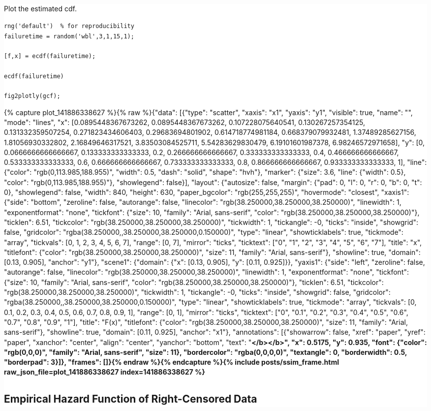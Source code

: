 Plot the estimated cdf. 

```{matlab}
rng('default')  % for reproducibility
failuretime = random('wbl',3,1,15,1);

[f,x] = ecdf(failuretime);

ecdf(failuretime)

fig2plotly(gcf);
```
{% capture plot_141886338627 %}{% raw %}{"data": [{"type": "scatter", "xaxis": "x1", "yaxis": "y1", "visible": true, "name": "", "mode": "lines", "x": [0.0895448367673262, 0.0895448367673262, 0.107228075640541, 0.130267257354125, 0.131332359507254, 0.271823434606403, 0.29683694801902, 0.614718774981184, 0.668379079932481, 1.37489285627156, 1.81056930332802, 2.16849646317521, 3.83503084525711, 5.54283629830479, 6.19101601987378, 6.98246572971658], "y": [0, 0.0666666666666667, 0.133333333333333, 0.2, 0.266666666666667, 0.333333333333333, 0.4, 0.466666666666667, 0.533333333333333, 0.6, 0.666666666666667, 0.733333333333333, 0.8, 0.866666666666667, 0.933333333333333, 1], "line": {"color": "rgb(0,113.985,188.955)", "width": 0.5, "dash": "solid", "shape": "hvh"}, "marker": {"size": 3.6, "line": {"width": 0.5}, "color": "rgb(0,113.985,188.955)"}, "showlegend": false}], "layout": {"autosize": false, "margin": {"pad": 0, "l": 0, "r": 0, "b": 0, "t": 0}, "showlegend": false, "width": 840, "height": 630, "paper_bgcolor": "rgb(255,255,255)", "hovermode": "closest", "xaxis1": {"side": "bottom", "zeroline": false, "autorange": false, "linecolor": "rgb(38.250000,38.250000,38.250000)", "linewidth": 1, "exponentformat": "none", "tickfont": {"size": 10, "family": "Arial, sans-serif", "color": "rgb(38.250000,38.250000,38.250000)"}, "ticklen": 6.51, "tickcolor": "rgb(38.250000,38.250000,38.250000)", "tickwidth": 1, "tickangle": -0, "ticks": "inside", "showgrid": false, "gridcolor": "rgba(38.250000,,38.250000,38.250000,0.150000)", "type": "linear", "showticklabels": true, "tickmode": "array", "tickvals": [0, 1, 2, 3, 4, 5, 6, 7], "range": [0, 7], "mirror": "ticks", "ticktext": ["0", "1", "2", "3", "4", "5", "6", "7"], "title": "x", "titlefont": {"color": "rgb(38.250000,38.250000,38.250000)", "size": 11, "family": "Arial, sans-serif"}, "showline": true, "domain": [0.13, 0.905], "anchor": "y1"}, "scene1": {"domain": {"x": [0.13, 0.905], "y": [0.11, 0.925]}}, "yaxis1": {"side": "left", "zeroline": false, "autorange": false, "linecolor": "rgb(38.250000,38.250000,38.250000)", "linewidth": 1, "exponentformat": "none", "tickfont": {"size": 10, "family": "Arial, sans-serif", "color": "rgb(38.250000,38.250000,38.250000)"}, "ticklen": 6.51, "tickcolor": "rgb(38.250000,38.250000,38.250000)", "tickwidth": 1, "tickangle": -0, "ticks": "inside", "showgrid": false, "gridcolor": "rgba(38.250000,,38.250000,38.250000,0.150000)", "type": "linear", "showticklabels": true, "tickmode": "array", "tickvals": [0, 0.1, 0.2, 0.3, 0.4, 0.5, 0.6, 0.7, 0.8, 0.9, 1], "range": [0, 1], "mirror": "ticks", "ticktext": ["0", "0.1", "0.2", "0.3", "0.4", "0.5", "0.6", "0.7", "0.8", "0.9", "1"], "title": "F(x)", "titlefont": {"color": "rgb(38.250000,38.250000,38.250000)", "size": 11, "family": "Arial, sans-serif"}, "showline": true, "domain": [0.11, 0.925], "anchor": "x1"}, "annotations": [{"showarrow": false, "xref": "paper", "yref": "paper", "xanchor": "center", "align": "center", "yanchor": "bottom", "text": "<b><b><\/b><\/b>", "x": 0.5175, "y": 0.935, "font": {"color": "rgb(0,0,0)", "family": "Arial, sans-serif", "size": 11}, "bordercolor": "rgba(0,0,0,0)", "textangle": 0, "borderwidth": 0.5, "borderpad": 3}]}, "frames": []}{% endraw %}{% endcapture %}{% include posts/ssim_frame.html raw_json_file=plot_141886338627 index=141886338627 %}






## Empirical Hazard Function of Right-Censored Data
